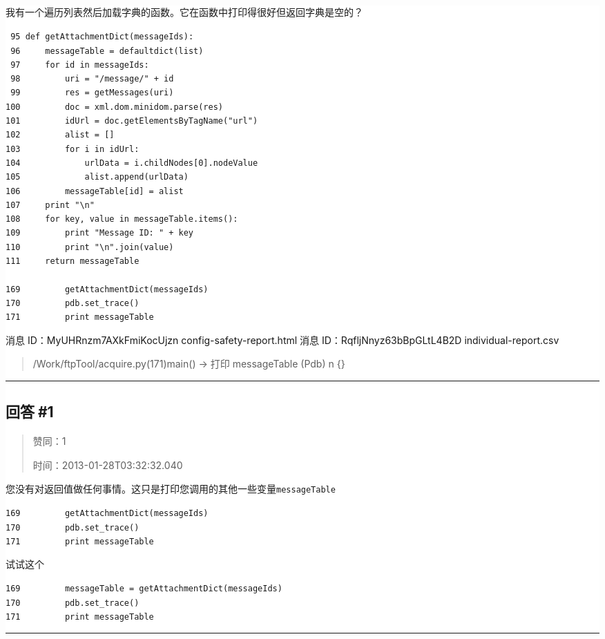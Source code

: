 我有一个遍历列表然后加载字典的函数。它在函数中打印得很好但返回字典是空的？

```
 95 def getAttachmentDict(messageIds):
 96     messageTable = defaultdict(list)
 97     for id in messageIds:
 98         uri = "/message/" + id
 99         res = getMessages(uri)
100         doc = xml.dom.minidom.parse(res)
101         idUrl = doc.getElementsByTagName("url")
102         alist = []
103         for i in idUrl:
104             urlData = i.childNodes[0].nodeValue
105             alist.append(urlData)
106         messageTable[id] = alist
107     print "\n"
108     for key, value in messageTable.items():
109         print "Message ID: " + key 
110         print "\n".join(value) 
111     return messageTable

169         getAttachmentDict(messageIds)
170         pdb.set_trace()
171         print messageTable 
```

消息 ID：MyUHRnzm7AXkFmiKocUjzn config-safety-report.html 消息 ID：RqfljNnyz63bBpGLtL4B2D individual-report.csv

> /Work/ftpTool/acquire.py(171)main() -> 打印 messageTable (Pdb) n {}

* * *

## 回答 #1

> 赞同：1
> 
> 时间：2013-01-28T03:32:32.040

您没有对返回值做任何事情。这只是打印您调用的其他一些变量`messageTable`

```
169         getAttachmentDict(messageIds)
170         pdb.set_trace()
171         print messageTable 
```

试试这个

```
169         messageTable = getAttachmentDict(messageIds)
170         pdb.set_trace()
171         print messageTable 
```

* * *
